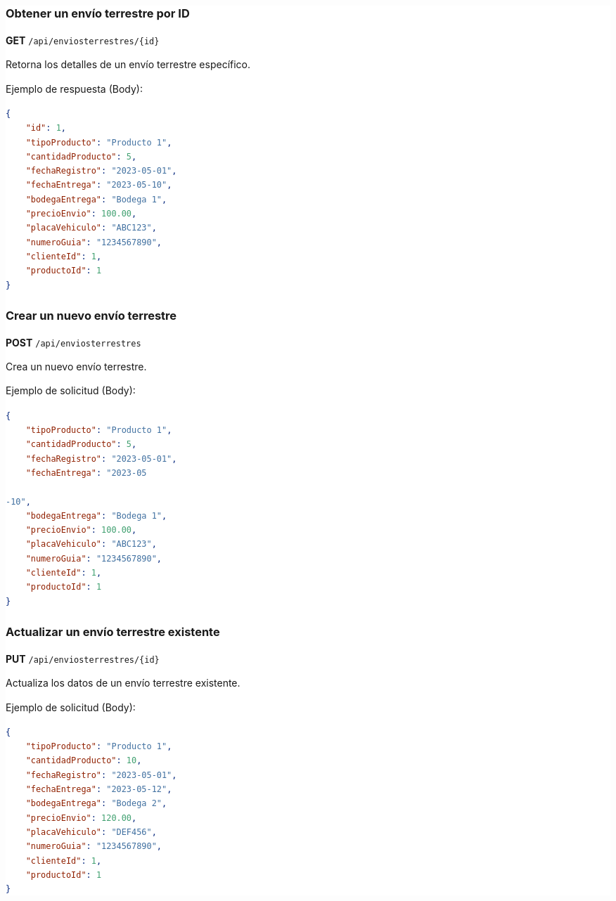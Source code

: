 ### Obtener un envío terrestre por ID

**GET** `/api/enviosterrestres/{id}`

Retorna los detalles de un envío terrestre específico.

Ejemplo de respuesta (Body):
```json
{
    "id": 1,
    "tipoProducto": "Producto 1",
    "cantidadProducto": 5,
    "fechaRegistro": "2023-05-01",
    "fechaEntrega": "2023-05-10",
    "bodegaEntrega": "Bodega 1",
    "precioEnvio": 100.00,
    "placaVehiculo": "ABC123",
    "numeroGuia": "1234567890",
    "clienteId": 1,
    "productoId": 1
}
```

### Crear un nuevo envío terrestre

**POST** `/api/enviosterrestres`

Crea un nuevo envío terrestre.

Ejemplo de solicitud (Body):
```json
{
    "tipoProducto": "Producto 1",
    "cantidadProducto": 5,
    "fechaRegistro": "2023-05-01",
    "fechaEntrega": "2023-05

-10",
    "bodegaEntrega": "Bodega 1",
    "precioEnvio": 100.00,
    "placaVehiculo": "ABC123",
    "numeroGuia": "1234567890",
    "clienteId": 1,
    "productoId": 1
}
```

### Actualizar un envío terrestre existente

**PUT** `/api/enviosterrestres/{id}`

Actualiza los datos de un envío terrestre existente.

Ejemplo de solicitud (Body):
```json
{
    "tipoProducto": "Producto 1",
    "cantidadProducto": 10,
    "fechaRegistro": "2023-05-01",
    "fechaEntrega": "2023-05-12",
    "bodegaEntrega": "Bodega 2",
    "precioEnvio": 120.00,
    "placaVehiculo": "DEF456",
    "numeroGuia": "1234567890",
    "clienteId": 1,
    "productoId": 1
}
```